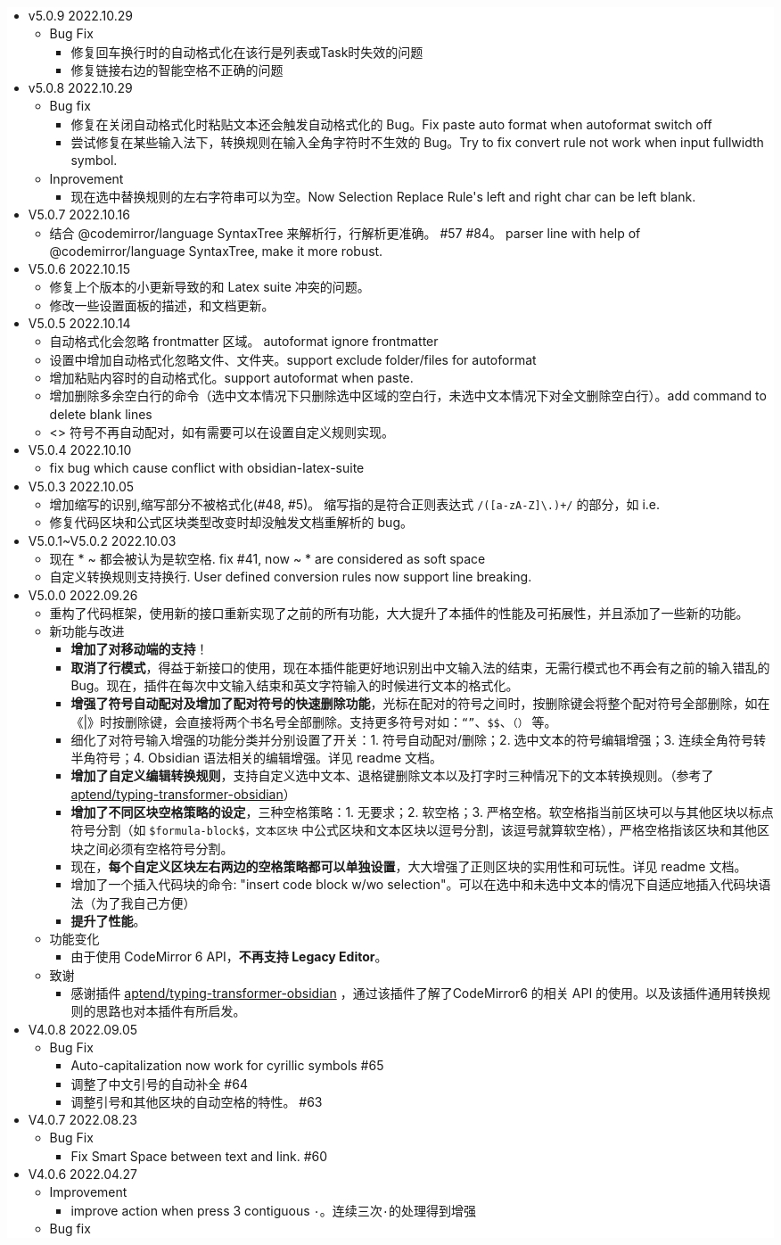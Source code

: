 - v5.0.9 2022.10.29
  - Bug Fix
    - 修复回车换行时的自动格式化在该行是列表或Task时失效的问题
    - 修复链接右边的智能空格不正确的问题
- v5.0.8 2022.10.29
  - Bug fix
    - 修复在关闭自动格式化时粘贴文本还会触发自动格式化的 Bug。Fix paste auto format when autoformat switch off
    - 尝试修复在某些输入法下，转换规则在输入全角字符时不生效的 Bug。Try to fix convert rule not work when input fullwidth symbol.
  - Inprovement
    - 现在选中替换规则的左右字符串可以为空。Now Selection Replace Rule's left and right char can be left blank.
- V5.0.7 2022.10.16
  - 结合 @codemirror/language SyntaxTree 来解析行，行解析更准确。 #57 #84。 parser line with help of @codemirror/language SyntaxTree, make it more robust.
- V5.0.6 2022.10.15
  - 修复上个版本的小更新导致的和 Latex suite 冲突的问题。
  - 修改一些设置面板的描述，和文档更新。
- V5.0.5 2022.10.14
  - 自动格式化会忽略 frontmatter 区域。 autoformat ignore frontmatter
  - 设置中增加自动格式化忽略文件、文件夹。support exclude folder/files for autoformat
  - 增加粘贴内容时的自动格式化。support autoformat when paste.
  - 增加删除多余空白行的命令（选中文本情况下只删除选中区域的空白行，未选中文本情况下对全文删除空白行）。add command to delete blank lines
  - <> 符号不再自动配对，如有需要可以在设置自定义规则实现。
- V5.0.4 2022.10.10
  - fix bug which cause conflict with obsidian-latex-suite
- V5.0.3 2022.10.05
  - 增加缩写的识别,缩写部分不被格式化(#48, #5)。 缩写指的是符合正则表达式 `/([a-zA-Z]\.)+/` 的部分，如 i.e.
  - 修复代码区块和公式区块类型改变时却没触发文档重解析的 bug。
- V5.0.1~V5.0.2 2022.10.03
  - 现在 * ~ 都会被认为是软空格. fix #41, now ~ * are considered as soft space
  - 自定义转换规则支持换行. User defined conversion rules now support line breaking.
- V5.0.0 2022.09.26
  - 重构了代码框架，使用新的接口重新实现了之前的所有功能，大大提升了本插件的性能及可拓展性，并且添加了一些新的功能。
  - 新功能与改进
  	- **增加了对移动端的支持**！
  	- **取消了行模式**，得益于新接口的使用，现在本插件能更好地识别出中文输入法的结束，无需行模式也不再会有之前的输入错乱的 Bug。现在，插件在每次中文输入结束和英文字符输入的时候进行文本的格式化。
  	- **增强了符号自动配对及增加了配对符号的快速删除功能**，光标在配对的符号之间时，按删除键会将整个配对符号全部删除，如在《|》时按删除键，会直接将两个书名号全部删除。支持更多符号对如：`“”`、`$$`、`（）` 等。
  	- 细化了对符号输入增强的功能分类并分别设置了开关：1. 符号自动配对/删除；2. 选中文本的符号编辑增强；3. 连续全角符号转半角符号；4. Obsidian 语法相关的编辑增强。详见 readme 文档。
  	- **增加了自定义编辑转换规则**，支持自定义选中文本、退格键删除文本以及打字时三种情况下的文本转换规则。（参考了 [aptend/typing-transformer-obsidian](https://github.com/aptend/typing-transformer-obsidian)）
  	- **增加了不同区块空格策略的设定**，三种空格策略：1. 无要求；2. 软空格；3. 严格空格。软空格指当前区块可以与其他区块以标点符号分割（如 `$formula-block$，文本区块` 中公式区块和文本区块以逗号分割，该逗号就算软空格），严格空格指该区块和其他区块之间必须有空格符号分割。
  	- 现在，**每个自定义区块左右两边的空格策略都可以单独设置**，大大增强了正则区块的实用性和可玩性。详见 readme 文档。
  	- 增加了一个插入代码块的命令: "insert code block w/wo selection"。可以在选中和未选中文本的情况下自适应地插入代码块语法（为了我自己方便）
  	- **提升了性能**。
  - 功能变化
  	- 由于使用 CodeMirror 6 API，**不再支持 Legacy Editor**。
  - 致谢
  	- 感谢插件 [aptend/typing-transformer-obsidian](https://github.com/aptend/typing-transformer-obsidian) ，通过该插件了解了CodeMirror6 的相关 API 的使用。以及该插件通用转换规则的思路也对本插件有所启发。
- V4.0.8 2022.09.05
  - Bug Fix
    - Auto-capitalization now work for cyrillic symbols #65
    - 调整了中文引号的自动补全 #64
    - 调整引号和其他区块的自动空格的特性。 #63
- V4.0.7 2022.08.23
  - Bug Fix
    - Fix Smart Space between text and link. #60
- V4.0.6 2022.04.27
  - Improvement
    - improve action when press 3 contiguous `·`。连续三次`·`的处理得到增强
  - Bug fix